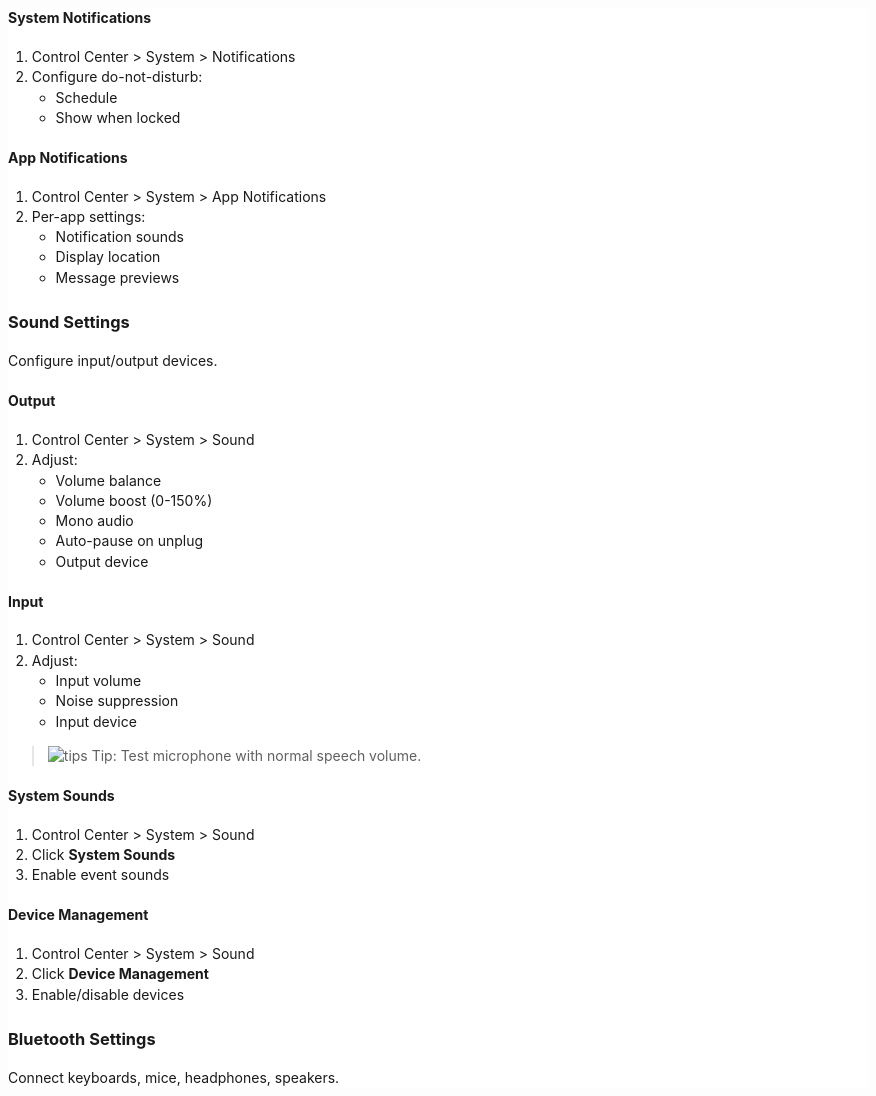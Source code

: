#### System Notifications
1. Control Center > System > Notifications
2. Configure do-not-disturb:
   - Schedule
   - Show when locked

#### App Notifications
1. Control Center > System > App Notifications
2. Per-app settings:
   - Notification sounds
   - Display location
   - Message previews

### Sound Settings
Configure input/output devices.

#### Output
1. Control Center > System > Sound
2. Adjust:
   - Volume balance
   - Volume boost (0-150%)
   - Mono audio
   - Auto-pause on unplug
   - Output device

#### Input
1. Control Center > System > Sound
2. Adjust:
   - Input volume
   - Noise suppression
   - Input device

> ![tips](../common/tips.svg) Tip: Test microphone with normal speech volume.

#### System Sounds
1. Control Center > System > Sound
2. Click **System Sounds**
3. Enable event sounds

#### Device Management
1. Control Center > System > Sound
2. Click **Device Management**
3. Enable/disable devices

### Bluetooth Settings
Connect keyboards, mice, headphones, speakers.
